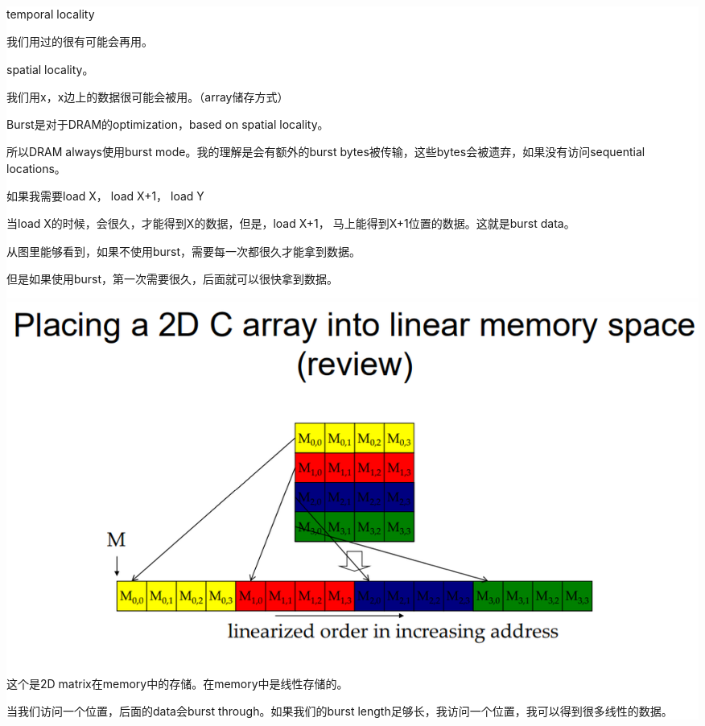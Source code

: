 temporal locality

我们用过的很有可能会再用。

spatial locality。

我们用x，x边上的数据很可能会被用。（array储存方式）



Burst是对于DRAM的optimization，based on spatial locality。

所以DRAM always使用burst mode。我的理解是会有额外的burst bytes被传输，这些bytes会被遗弃，如果没有访问sequential locations。

如果我需要load X， load X+1， load Y

当load X的时候，会很久，才能得到X的数据，但是，load X+1， 马上能得到X+1位置的数据。这就是burst data。

从图里能够看到，如果不使用burst，需要每一次都很久才能拿到数据。

但是如果使用burst，第一次需要很久，后面就可以很快拿到数据。

![image-20240623170031654](./pictures/image-20240623170031654.png)

这个是2D matrix在memory中的存储。在memory中是线性存储的。

当我们访问一个位置，后面的data会burst through。如果我们的burst length足够长，我访问一个位置，我可以得到很多线性的数据。

